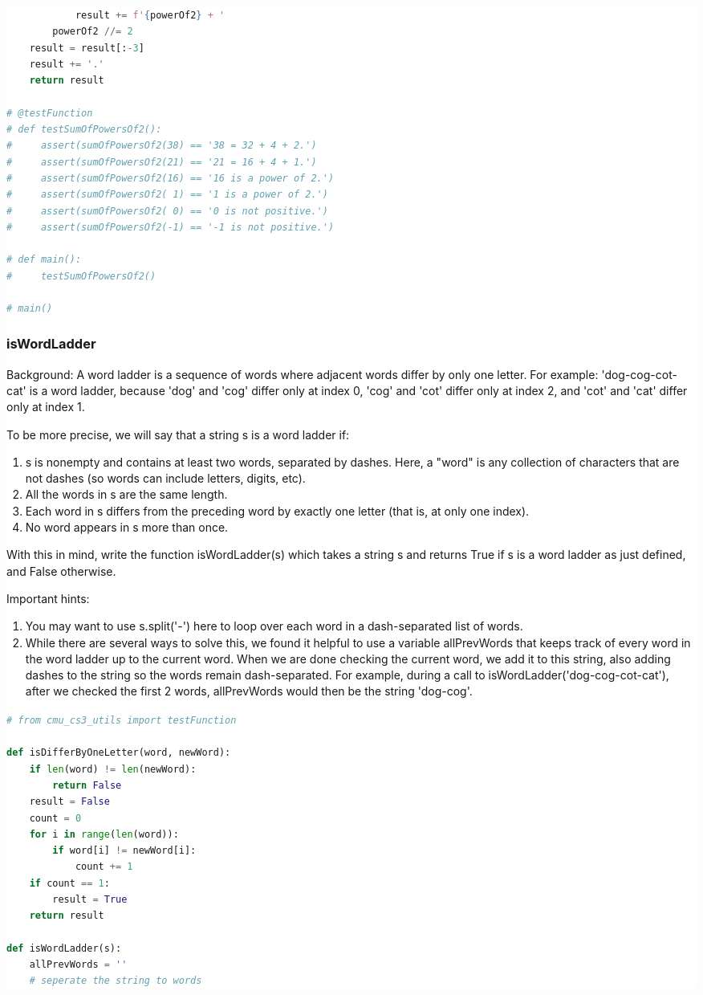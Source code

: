 ```python
            result += f'{powerOf2} + '
        powerOf2 //= 2
    result = result[:-3]
    result += '.'
    return result

# @testFunction
# def testSumOfPowersOf2():
#     assert(sumOfPowersOf2(38) == '38 = 32 + 4 + 2.')
#     assert(sumOfPowersOf2(21) == '21 = 16 + 4 + 1.')
#     assert(sumOfPowersOf2(16) == '16 is a power of 2.')
#     assert(sumOfPowersOf2( 1) == '1 is a power of 2.')
#     assert(sumOfPowersOf2( 0) == '0 is not positive.')
#     assert(sumOfPowersOf2(-1) == '-1 is not positive.')

# def main():
#     testSumOfPowersOf2()

# main()

```

### isWordLadder

Background: A word ladder is a sequence of words where adjacent words differ by only one letter. For example: 'dog-cog-cot-cat' is a word ladder, because 'dog' and 'cog' differ only at index 0, 'cog' and 'cot' differ only at index 2, and 'cot' and 'cat' differ only at index 1.

To be more precise, we will say that a string s is a word ladder if:
1. s is nonempty and contains at least two words, separated by dashes. Here, a "word" is any collection of characters that are not dashes (so words can include letters, digits, etc).
2. All the words in s are the same length.
3. Each word in s differs from the preceding word by exactly one letter (that is, at only one index).
4. No word appears in s more than once.

With this in mind, write the function isWordLadder(s) which takes a string s and returns True if s is a word ladder as just defined, and False otherwise.

Important hints:
1. You may want to use s.split('-') here to loop over each word in a dash-separated list of words.
2. While there are several ways to solve this, we found it helpful to use a variable allPrevWords that keeps track of every word in the word ladder up to the current word. When we are done checking the current word, we add it to this string, also adding dashes to the string so the words remain dash-separated. For example, during a call to isWordLadder('dog-cog-cot-cat'), after we checked the first 2 words, allPrevWords would then be the string 'dog-cog'.


```python
# from cmu_cs3_utils import testFunction

def isDifferByOneLetter(word, newWord):
    if len(word) != len(newWord):
        return False
    result = False
    count = 0
    for i in range(len(word)):
        if word[i] != newWord[i]:
            count += 1
    if count == 1:
        result = True
    return result

def isWordLadder(s):
    allPrevWords = ''
    # seperate the string to words
```